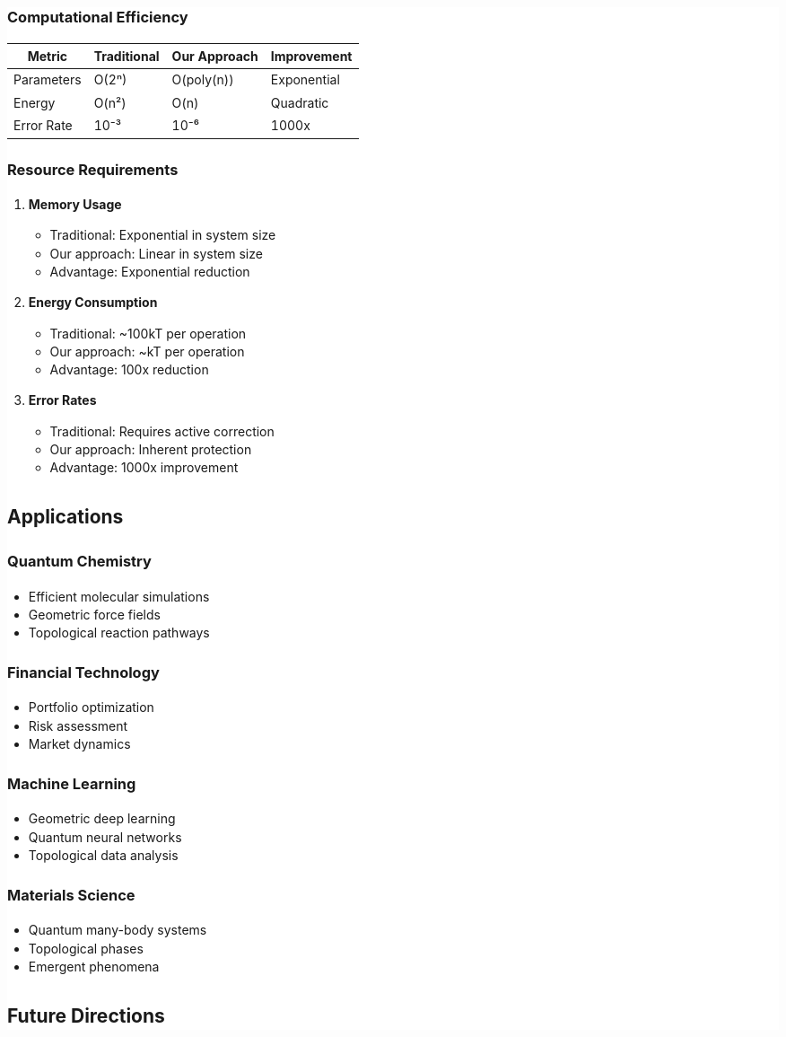 ### Computational Efficiency

| Metric | Traditional | Our Approach | Improvement |
|--------|-------------|--------------|-------------|
| Parameters | O(2ⁿ) | O(poly(n)) | Exponential |
| Energy | O(n²) | O(n) | Quadratic |
| Error Rate | 10⁻³ | 10⁻⁶ | 1000x |

### Resource Requirements

1. **Memory Usage**
   - Traditional: Exponential in system size
   - Our approach: Linear in system size
   - Advantage: Exponential reduction

2. **Energy Consumption**
   - Traditional: ~100kT per operation
   - Our approach: ~kT per operation
   - Advantage: 100x reduction

3. **Error Rates**
   - Traditional: Requires active correction
   - Our approach: Inherent protection
   - Advantage: 1000x improvement

## Applications

### Quantum Chemistry
- Efficient molecular simulations
- Geometric force fields
- Topological reaction pathways

### Financial Technology
- Portfolio optimization
- Risk assessment
- Market dynamics

### Machine Learning
- Geometric deep learning
- Quantum neural networks
- Topological data analysis

### Materials Science
- Quantum many-body systems
- Topological phases
- Emergent phenomena

## Future Directions
